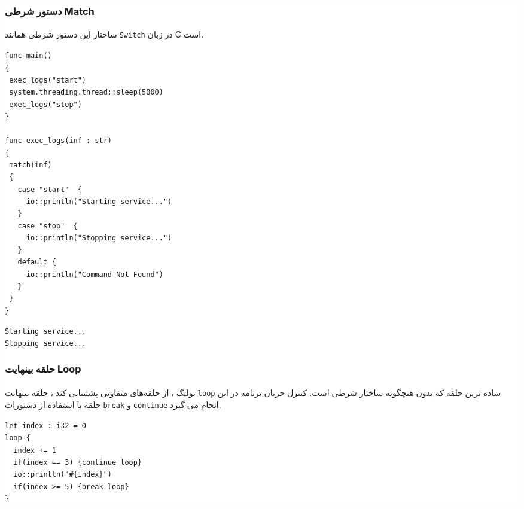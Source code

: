  </div>
 
 ### دستور شرطی Match
ساختار این دستور شرطی همانند `Switch` در زبان C است.
 
<div dir="ltr">

 ```f#
func main()
{
  exec_logs("start")
  system.threading.thread::sleep(5000)
  exec_logs("stop")
}

func exec_logs(inf : str)
{
  match(inf)
  {
    case "start"  {
      io::println("Starting service...")
    }
    case "stop"  {
      io::println("Stopping service...")
    }
    default {
      io::println("Command Not Found")
    }
  }
}
 ```
 ```
Starting service...
Stopping service...
```
     

</div>
 
 
  ### حلقه بینهایت Loop
  یولنگ ، از حلقه‌های متفاوتی پشتیبانی کند ، حلقه بینهایت `loop` ساده ترین حلقه که بدون هیچگونه ساختار شرطی است.
  کنترل جریان برنامه در این حلقه با استفاده از دستورات `break` و `continue` انجام می گیرد.
 
 <div dir="ltr">

 ```f#
 let index : i32 = 0
 loop {
   index += 1
   if(index == 3) {continue loop}
   io::println("#{index}")
   if(index >= 5) {break loop}
 }
 ```
 